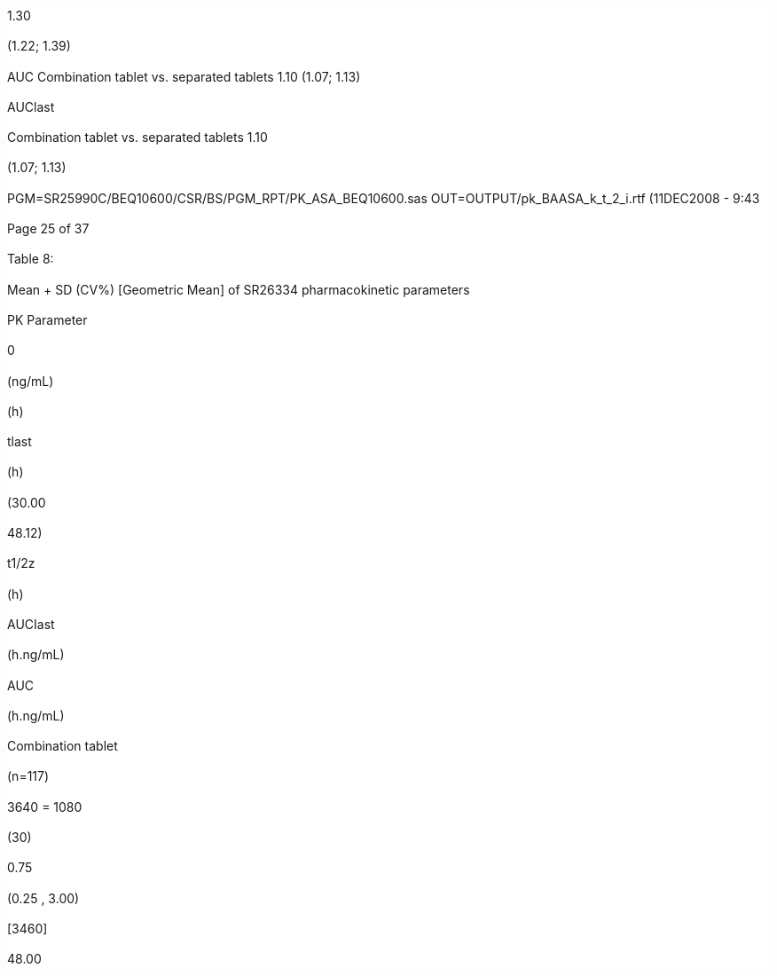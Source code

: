 1.30

(1.22; 1.39)

AUC Combination tablet vs. separated tablets 1.10 (1.07; 1.13)

AUClast

Combination tablet vs. separated tablets 1.10

(1.07; 1.13)

PGM=SR25990C/BEQ10600/CSR/BS/PGM_RPT/PK_ASA_BEQ10600.sas OUT=OUTPUT/pk_BAASA_k_t_2_i.rtf (11DEC2008 - 9:43

Page 25 of 37

Table 8:

Mean + SD (CV%) [Geometric Mean] of SR26334 pharmacokinetic parameters

PK Parameter

0

(ng/mL)

(h)

tlast

(h)

(30.00

48.12)

t1/2z

(h)

AUCIast

(h.ng/mL)

AUC

(h.ng/mL)

Combination tablet

(n=117)

3640 = 1080

(30)

0.75

(0.25 , 3.00)

[3460]

48.00
